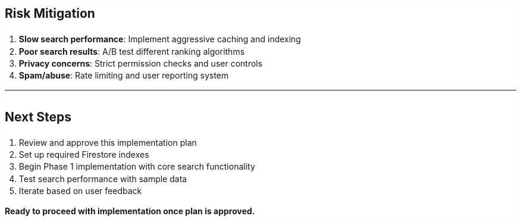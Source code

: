 ## Risk Mitigation

1. **Slow search performance**: Implement aggressive caching and indexing
2. **Poor search results**: A/B test different ranking algorithms
3. **Privacy concerns**: Strict permission checks and user controls
4. **Spam/abuse**: Rate limiting and user reporting system

---

## Next Steps

1. Review and approve this implementation plan
2. Set up required Firestore indexes
3. Begin Phase 1 implementation with core search functionality
4. Test search performance with sample data
5. Iterate based on user feedback

**Ready to proceed with implementation once plan is approved.**
